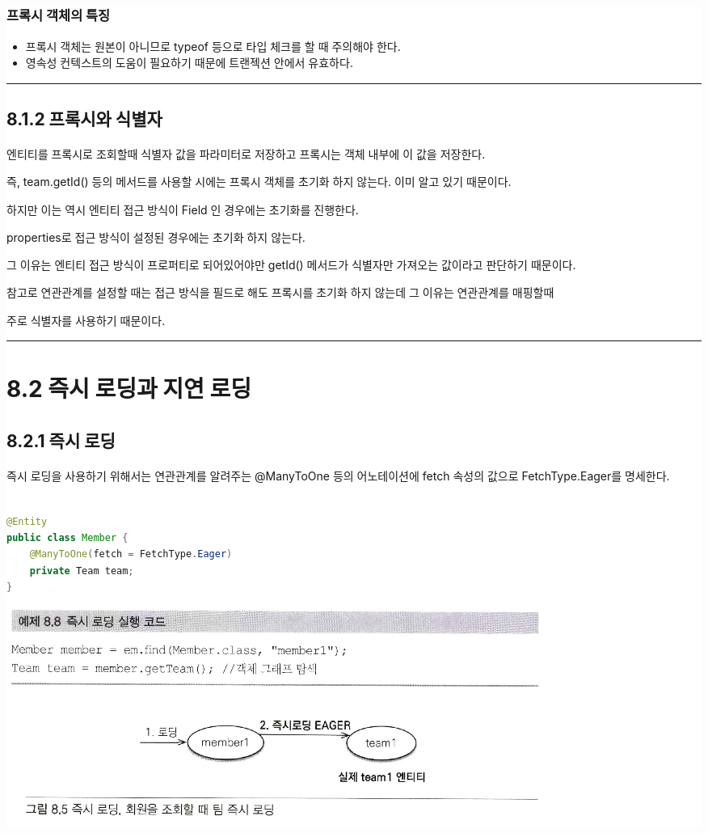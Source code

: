 
### 프록시 객체의 특징
* 프록시 객체는 원본이 아니므로 typeof 등으로 타입 체크를 할 때 주의해야 한다.
* 영속성 컨텍스트의 도움이 필요하기 때문에 트랜젝션 안에서 유효하다.

---

## 8.1.2 프록시와 식별자
엔티티를 프록시로 조회할때 식별자 값을 파라미터로 저장하고 프록시는 객체 내부에 이 값을 저장한다.

즉, team.getId() 등의 메서드를 사용할 시에는 프록시 객체를 초기화 하지 않는다. 이미 알고 있기 때문이다.

하지만 이는 역시 엔티티 접근 방식이 Field 인 경우에는 초기화를 진행한다. 

properties로 접근 방식이 설정된 경우에는 초기화 하지 않는다.

그 이유는 엔티티 접근 방식이 프로퍼티로 되어있어야만 getId() 메서드가 식별자만 가져오는 값이라고 판단하기 때문이다.

참고로 연관관계를 설정할 때는 접근 방식을 필드로 해도 프록시를 초기화 하지 않는데 그 이유는 연관관계를 매핑할때

주로 식별자를 사용하기 때문이다.

---

# 8.2 즉시 로딩과 지연 로딩

## 8.2.1 즉시 로딩
즉시 로딩을 사용하기 위해서는 연관관계를 알려주는 @ManyToOne 등의 어노테이션에 fetch 속성의 값으로 FetchType.Eager를 명세한다.

~~~java

@Entity
public class Member {
    @ManyToOne(fetch = FetchType.Eager)
    private Team team;
}
~~~

![img_3.png](img_3.png)
